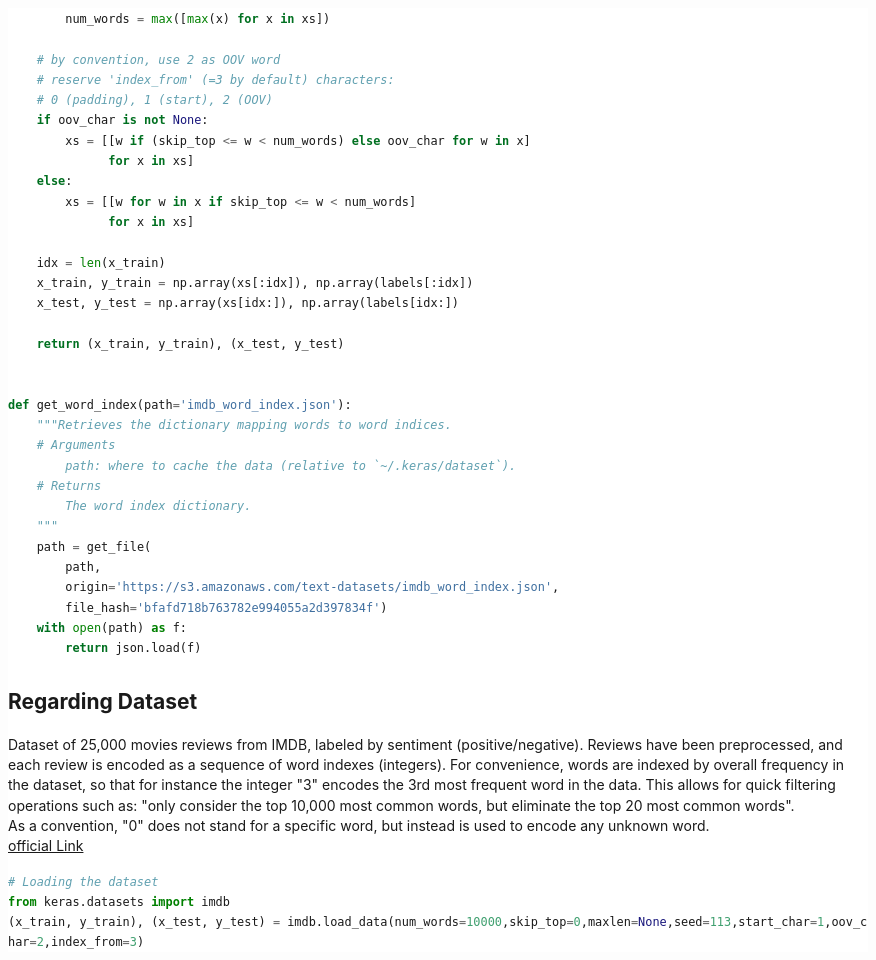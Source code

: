 ```python
        num_words = max([max(x) for x in xs])

    # by convention, use 2 as OOV word
    # reserve 'index_from' (=3 by default) characters:
    # 0 (padding), 1 (start), 2 (OOV)
    if oov_char is not None:
        xs = [[w if (skip_top <= w < num_words) else oov_char for w in x]
              for x in xs]
    else:
        xs = [[w for w in x if skip_top <= w < num_words]
              for x in xs]

    idx = len(x_train)
    x_train, y_train = np.array(xs[:idx]), np.array(labels[:idx])
    x_test, y_test = np.array(xs[idx:]), np.array(labels[idx:])

    return (x_train, y_train), (x_test, y_test)


def get_word_index(path='imdb_word_index.json'):
    """Retrieves the dictionary mapping words to word indices.
    # Arguments
        path: where to cache the data (relative to `~/.keras/dataset`).
    # Returns
        The word index dictionary.
    """
    path = get_file(
        path,
        origin='https://s3.amazonaws.com/text-datasets/imdb_word_index.json',
        file_hash='bfafd718b763782e994055a2d397834f')
    with open(path) as f:
        return json.load(f)
```
## Regarding Dataset  
Dataset of 25,000 movies reviews from IMDB, labeled by sentiment (positive/negative). Reviews have been preprocessed, and each review is encoded as a sequence of word indexes (integers). For convenience, words are indexed by overall frequency in the dataset, so that for instance the integer "3" encodes the 3rd most frequent word in the data. This allows for quick filtering operations such as: "only consider the top 10,000 most common words, but eliminate the top 20 most common words".     
As a convention, "0" does not stand for a specific word, but instead is used to encode any unknown word.   
[official Link](http://ai.stanford.edu/~amaas/data/sentiment/)   



```python
# Loading the dataset
from keras.datasets import imdb
(x_train, y_train), (x_test, y_test) = imdb.load_data(num_words=10000,skip_top=0,maxlen=None,seed=113,start_char=1,oov_char=2,index_from=3)
```
